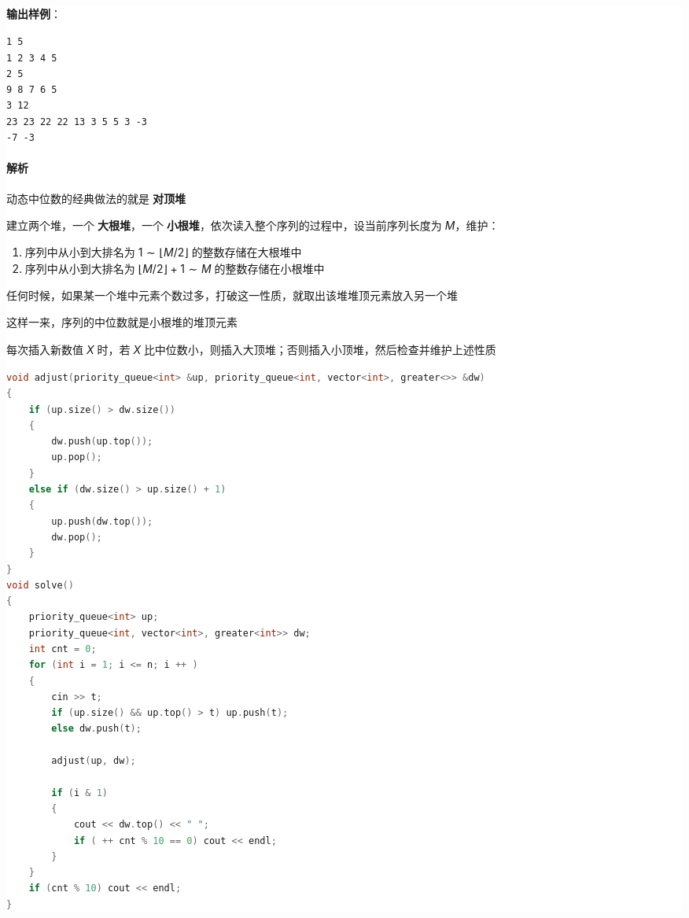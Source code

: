 **输出样例**：

```
1 5
1 2 3 4 5
2 5
9 8 7 6 5
3 12
23 23 22 22 13 3 5 5 3 -3 
-7 -3
```

#### 解析

动态中位数的经典做法的就是 **对顶堆**

建立两个堆，一个 **大根堆**，一个 **小根堆**，依次读入整个序列的过程中，设当前序列长度为 $M$，维护：

1. 序列中从小到大排名为 $1 \sim \lfloor M / 2 \rfloor$ 的整数存储在大根堆中
2. 序列中从小到大排名为 $\lfloor M / 2 \rfloor + 1 \sim M$ 的整数存储在小根堆中

任何时候，如果某一个堆中元素个数过多，打破这一性质，就取出该堆堆顶元素放入另一个堆

这样一来，序列的中位数就是小根堆的堆顶元素

每次插入新数值 $X$ 时，若 $X$ 比中位数小，则插入大顶堆；否则插入小顶堆，然后检查并维护上述性质

```cpp
void adjust(priority_queue<int> &up, priority_queue<int, vector<int>, greater<>> &dw)
{
    if (up.size() > dw.size())
    {
        dw.push(up.top());
        up.pop();
    }
    else if (dw.size() > up.size() + 1)
    {
        up.push(dw.top());
        dw.pop();
    }
}
void solve()
{
    priority_queue<int> up;
    priority_queue<int, vector<int>, greater<int>> dw;
    int cnt = 0;
    for (int i = 1; i <= n; i ++ )
    {
        cin >> t;
        if (up.size() && up.top() > t) up.push(t);
        else dw.push(t);
        
        adjust(up, dw);
        
        if (i & 1)
        {
            cout << dw.top() << " ";
            if ( ++ cnt % 10 == 0) cout << endl;
        }
    }
    if (cnt % 10) cout << endl;
}
```
